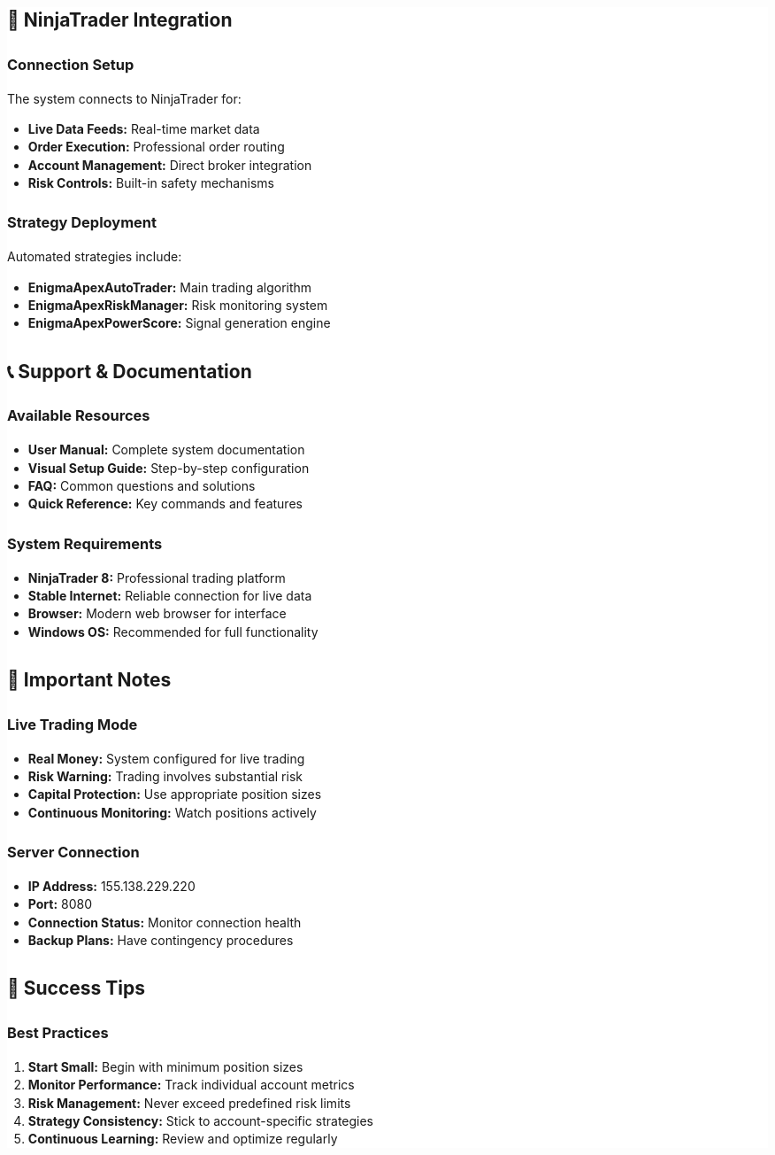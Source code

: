 ## 🔗 NinjaTrader Integration

### Connection Setup
The system connects to NinjaTrader for:
- **Live Data Feeds:** Real-time market data
- **Order Execution:** Professional order routing
- **Account Management:** Direct broker integration
- **Risk Controls:** Built-in safety mechanisms

### Strategy Deployment
Automated strategies include:
- **EnigmaApexAutoTrader:** Main trading algorithm
- **EnigmaApexRiskManager:** Risk monitoring system
- **EnigmaApexPowerScore:** Signal generation engine

## 📞 Support & Documentation

### Available Resources
- **User Manual:** Complete system documentation
- **Visual Setup Guide:** Step-by-step configuration
- **FAQ:** Common questions and solutions
- **Quick Reference:** Key commands and features

### System Requirements
- **NinjaTrader 8:** Professional trading platform
- **Stable Internet:** Reliable connection for live data
- **Browser:** Modern web browser for interface
- **Windows OS:** Recommended for full functionality

## 🚨 Important Notes

### Live Trading Mode
- **Real Money:** System configured for live trading
- **Risk Warning:** Trading involves substantial risk
- **Capital Protection:** Use appropriate position sizes
- **Continuous Monitoring:** Watch positions actively

### Server Connection
- **IP Address:** 155.138.229.220
- **Port:** 8080
- **Connection Status:** Monitor connection health
- **Backup Plans:** Have contingency procedures

## 🎯 Success Tips

### Best Practices
1. **Start Small:** Begin with minimum position sizes
2. **Monitor Performance:** Track individual account metrics
3. **Risk Management:** Never exceed predefined risk limits
4. **Strategy Consistency:** Stick to account-specific strategies
5. **Continuous Learning:** Review and optimize regularly
